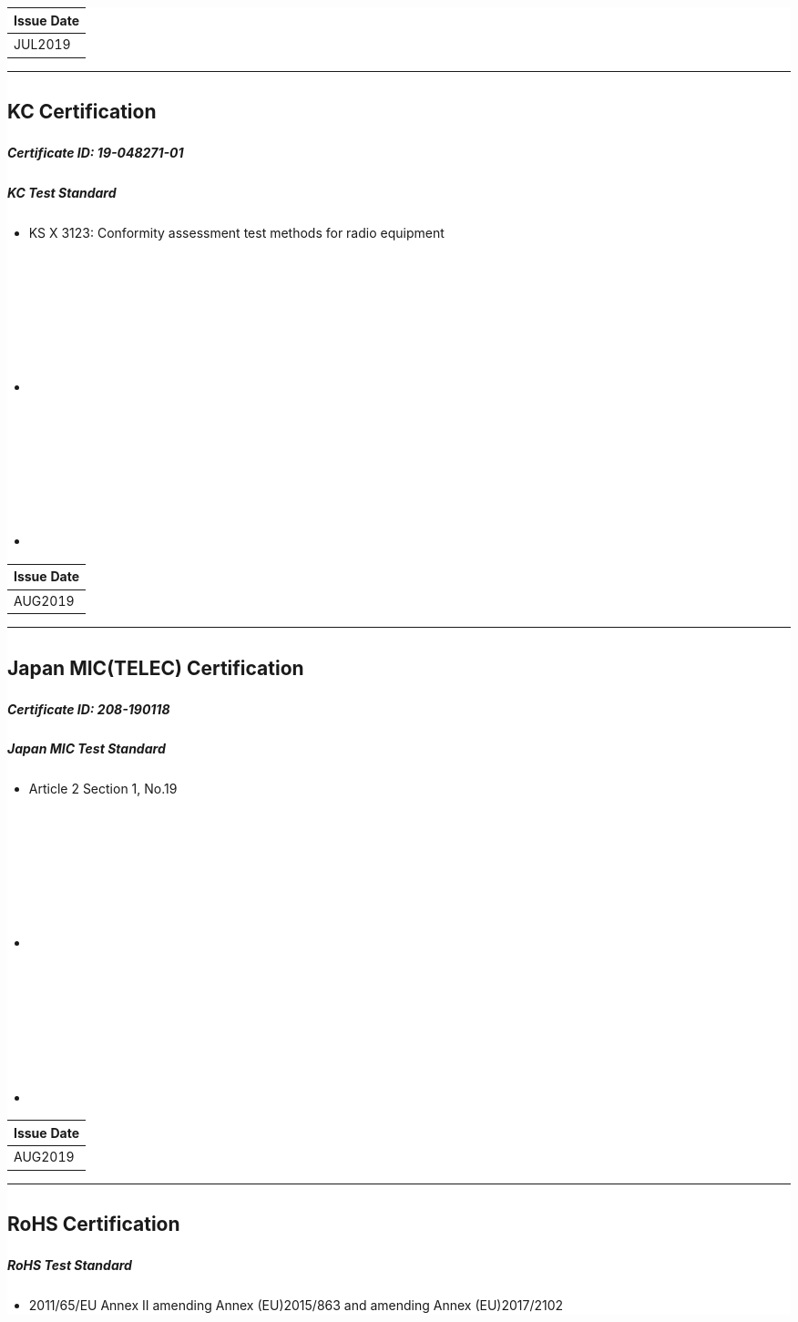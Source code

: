 | Issue Date |
| ---------- |
| JUL2019    |

-----


## KC Certification

##### Certificate ID: 19-048271-01

##### KC Test Standard
 
   * KS X 3123: Conformity assessment test methods for radio equipment

  * ![certificate](/document_framework/img/products/wizfi630s/wizfi630s_cert/wizfi630s_kc_certificate.pdf)
  * ![test report](/document_framework/img/products/wizfi630s/wizfi630s_cert/wizfi630s_kc_test_report.pdf)

| Issue Date |
| ---------- |
| AUG2019    |

-----


## Japan MIC(TELEC) Certification

##### Certificate ID: 208-190118

##### Japan MIC Test Standard

   * Article 2 Section 1, No.19

  * ![certificate](/document_framework/img/products/wizfi630s/wizfi630s_cert/wizfi630s_japan_mic_telec_certificate.pdf)
  * ![test report](/document_framework/img/products/wizfi630s/wizfi630s_cert/wizfi630s_japan_mic_telec_test_report.pdf)


| Issue Date |
| ---------- |
| AUG2019    |


-----


## RoHS Certification

##### RoHS Test Standard


   * 2011/65/EU Annex II amending Annex (EU)2015/863 and amending Annex (EU)2017/2102
    